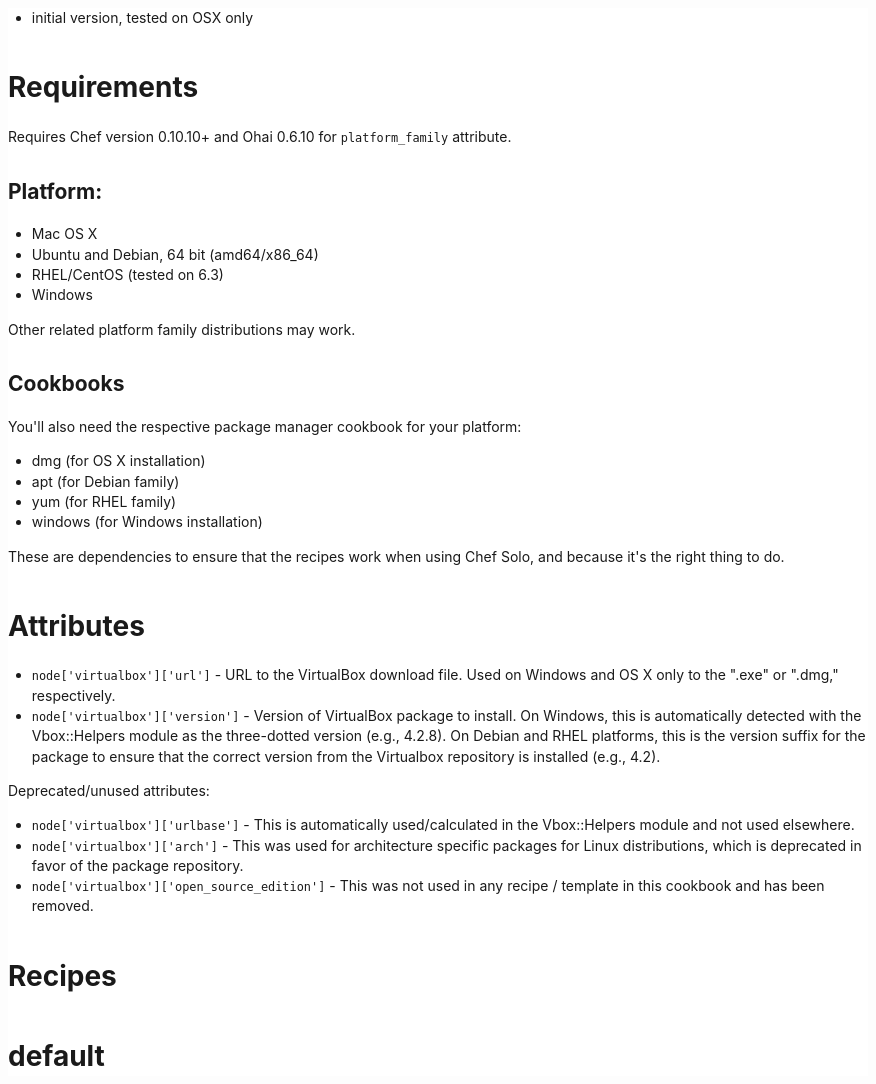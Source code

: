 * initial version, tested on OSX only

Requirements
============

Requires Chef version 0.10.10+ and Ohai 0.6.10 for `platform_family`
attribute.

## Platform:

* Mac OS X
* Ubuntu and Debian, 64 bit (amd64/x86\_64)
* RHEL/CentOS (tested on 6.3)
* Windows

Other related platform family distributions may work.

## Cookbooks

You'll also need the respective package manager cookbook for your platform:

* dmg (for OS X installation)
* apt (for Debian family)
* yum (for RHEL family)
* windows (for Windows installation)

These are dependencies to ensure that the recipes work when using Chef
Solo, and because it's the right thing to do.

Attributes
==========

* `node['virtualbox']['url']` - URL to the VirtualBox download file.
  Used on Windows and OS X only to the ".exe" or ".dmg," respectively.
* `node['virtualbox']['version']` - Version of VirtualBox package to
  install. On Windows, this is automatically detected with the
  Vbox::Helpers module as the three-dotted version (e.g., 4.2.8). On
  Debian and RHEL platforms, this is the version suffix for the
  package to ensure that the correct version from the Virtualbox
  repository is installed (e.g., 4.2).

Deprecated/unused attributes:

* `node['virtualbox']['urlbase']` - This is automatically
  used/calculated in the Vbox::Helpers module and not used elsewhere.
* `node['virtualbox']['arch']` - This was used for architecture
  specific packages for Linux distributions, which is deprecated in
  favor of the package repository.
* `node['virtualbox']['open_source_edition']` - This was not used in
  any recipe / template in this cookbook and has been removed.

Recipes
=======

# default

